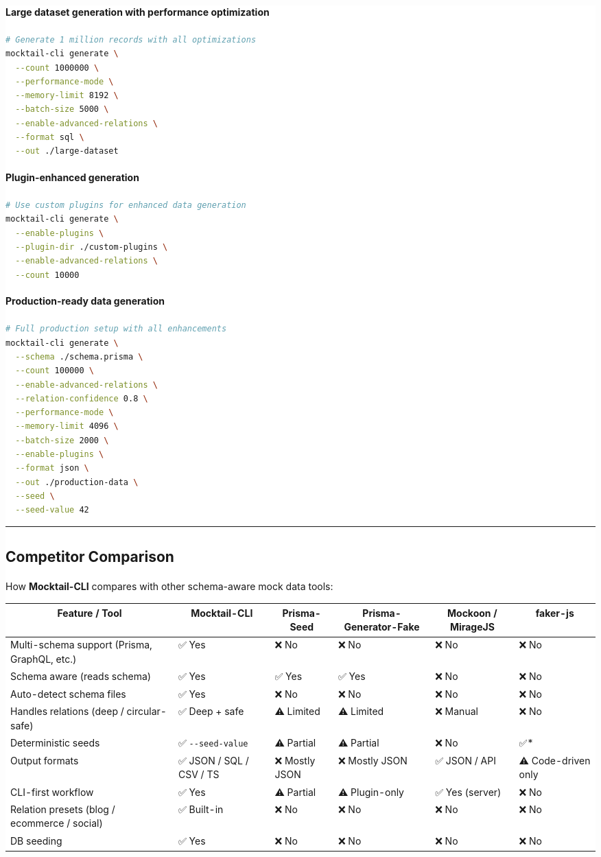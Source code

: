 #### Large dataset generation with performance optimization
```bash
# Generate 1 million records with all optimizations
mocktail-cli generate \
  --count 1000000 \
  --performance-mode \
  --memory-limit 8192 \
  --batch-size 5000 \
  --enable-advanced-relations \
  --format sql \
  --out ./large-dataset
```

#### Plugin-enhanced generation
```bash
# Use custom plugins for enhanced data generation
mocktail-cli generate \
  --enable-plugins \
  --plugin-dir ./custom-plugins \
  --enable-advanced-relations \
  --count 10000
```

#### Production-ready data generation
```bash
# Full production setup with all enhancements
mocktail-cli generate \
  --schema ./schema.prisma \
  --count 100000 \
  --enable-advanced-relations \
  --relation-confidence 0.8 \
  --performance-mode \
  --memory-limit 4096 \
  --batch-size 2000 \
  --enable-plugins \
  --format json \
  --out ./production-data \
  --seed \
  --seed-value 42
```

---

##  Competitor Comparison

How **Mocktail-CLI** compares with other schema-aware mock data tools:

| Feature / Tool                              | **Mocktail-CLI** | Prisma-Seed | Prisma-Generator-Fake | Mockoon / MirageJS | faker-js |
|---------------------------------------------|-----------------|-------------|----------------------|------------------|----------|
| Multi-schema support (Prisma, GraphQL, etc.)| ✅ Yes          | ❌ No       | ❌ No                | ❌ No             | ❌ No    |
| Schema aware (reads schema)                 | ✅ Yes          | ✅ Yes      | ✅ Yes               | ❌ No             | ❌ No    |
| Auto-detect schema files                    | ✅ Yes          | ❌ No       | ❌ No                | ❌ No             | ❌ No    |
| Handles relations (deep / circular-safe)    | ✅ Deep + safe  | ⚠️ Limited | ⚠️ Limited           | ❌ Manual         | ❌ No    |
| Deterministic seeds                         | ✅ `--seed-value`| ⚠️ Partial | ⚠️ Partial           | ❌ No             | ✅*      |
| Output formats                              | ✅ JSON / SQL / CSV / TS | ❌ Mostly JSON | ❌ Mostly JSON | ✅ JSON / API   | ⚠️ Code-driven only |
| CLI-first workflow                           | ✅ Yes          | ⚠️ Partial | ⚠️ Plugin-only       | ✅ Yes (server)   | ❌ No    |
| Relation presets (blog / ecommerce / social)| ✅ Built-in     | ❌ No       | ❌ No                | ❌ No             | ❌ No    |
| DB seeding                                  | ✅ Yes          | ❌ No       | ❌ No                | ❌ No             | ❌ No    |